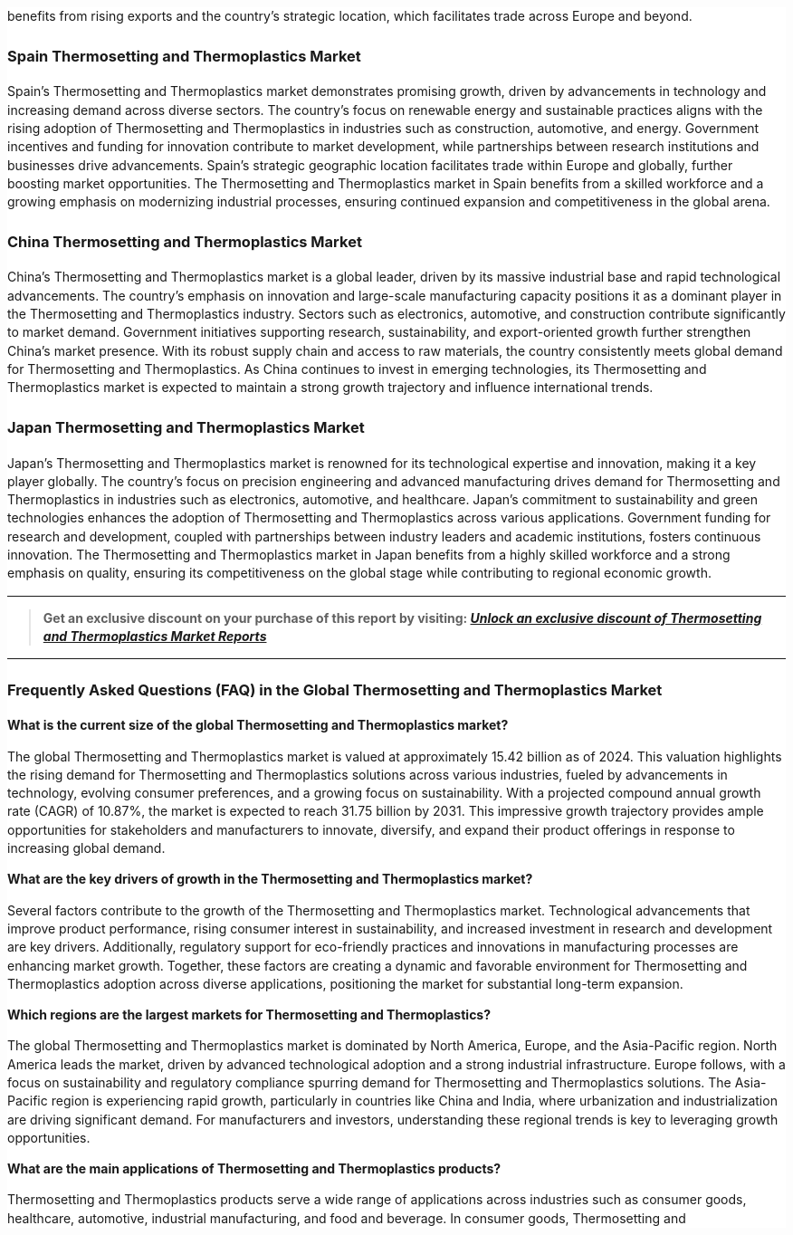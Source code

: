benefits from rising exports and the country&rsquo;s strategic location, which facilitates trade across Europe and beyond.</p><h3>Spain Thermosetting and Thermoplastics Market</h3><p>Spain&rsquo;s Thermosetting and Thermoplastics market demonstrates promising growth, driven by advancements in technology and increasing demand across diverse sectors. The country&rsquo;s focus on renewable energy and sustainable practices aligns with the rising adoption of Thermosetting and Thermoplastics in industries such as construction, automotive, and energy. Government incentives and funding for innovation contribute to market development, while partnerships between research institutions and businesses drive advancements. Spain&rsquo;s strategic geographic location facilitates trade within Europe and globally, further boosting market opportunities. The Thermosetting and Thermoplastics market in Spain benefits from a skilled workforce and a growing emphasis on modernizing industrial processes, ensuring continued expansion and competitiveness in the global arena.</p><h3>China Thermosetting and Thermoplastics Market</h3><p>China&rsquo;s Thermosetting and Thermoplastics market is a global leader, driven by its massive industrial base and rapid technological advancements. The country&rsquo;s emphasis on innovation and large-scale manufacturing capacity positions it as a dominant player in the Thermosetting and Thermoplastics industry. Sectors such as electronics, automotive, and construction contribute significantly to market demand. Government initiatives supporting research, sustainability, and export-oriented growth further strengthen China&rsquo;s market presence. With its robust supply chain and access to raw materials, the country consistently meets global demand for Thermosetting and Thermoplastics. As China continues to invest in emerging technologies, its Thermosetting and Thermoplastics market is expected to maintain a strong growth trajectory and influence international trends.</p><h3>Japan Thermosetting and Thermoplastics Market</h3><p>Japan&rsquo;s Thermosetting and Thermoplastics market is renowned for its technological expertise and innovation, making it a key player globally. The country&rsquo;s focus on precision engineering and advanced manufacturing drives demand for Thermosetting and Thermoplastics in industries such as electronics, automotive, and healthcare. Japan&rsquo;s commitment to sustainability and green technologies enhances the adoption of Thermosetting and Thermoplastics across various applications. Government funding for research and development, coupled with partnerships between industry leaders and academic institutions, fosters continuous innovation. The Thermosetting and Thermoplastics market in Japan benefits from a highly skilled workforce and a strong emphasis on quality, ensuring its competitiveness on the global stage while contributing to regional economic growth.</p><hr /><blockquote><p><strong>Get an exclusive discount on your purchase of this report by visiting: <em><a href="://marketresearchpulse.com/ask-for-discount/55535?utm_source=Github&amp;utm_medium=029">Unlock an exclusive discount of Thermosetting and Thermoplastics Market Reports</a></em>&nbsp;</strong></p></blockquote><hr /><h3>Frequently Asked Questions (FAQ) in the Global Thermosetting and Thermoplastics Market</h3><p><strong>What is the current size of the global Thermosetting and Thermoplastics market?</strong></p><p>The global Thermosetting and Thermoplastics market is valued at approximately 15.42 billion as of 2024. This valuation highlights the rising demand for Thermosetting and Thermoplastics solutions across various industries, fueled by advancements in technology, evolving consumer preferences, and a growing focus on sustainability. With a projected compound annual growth rate (CAGR) of 10.87%, the market is expected to reach 31.75 billion by 2031. This impressive growth trajectory provides ample opportunities for stakeholders and manufacturers to innovate, diversify, and expand their product offerings in response to increasing global demand.</p><p><strong>What are the key drivers of growth in the Thermosetting and Thermoplastics market?</strong></p><p>Several factors contribute to the growth of the Thermosetting and Thermoplastics market. Technological advancements that improve product performance, rising consumer interest in sustainability, and increased investment in research and development are key drivers. Additionally, regulatory support for eco-friendly practices and innovations in manufacturing processes are enhancing market growth. Together, these factors are creating a dynamic and favorable environment for Thermosetting and Thermoplastics adoption across diverse applications, positioning the market for substantial long-term expansion.</p><p><strong>Which regions are the largest markets for Thermosetting and Thermoplastics?</strong></p><p>The global Thermosetting and Thermoplastics market is dominated by North America, Europe, and the Asia-Pacific region. North America leads the market, driven by advanced technological adoption and a strong industrial infrastructure. Europe follows, with a focus on sustainability and regulatory compliance spurring demand for Thermosetting and Thermoplastics solutions. The Asia-Pacific region is experiencing rapid growth, particularly in countries like China and India, where urbanization and industrialization are driving significant demand. For manufacturers and investors, understanding these regional trends is key to leveraging growth opportunities.</p><p><strong>What are the main applications of Thermosetting and Thermoplastics products?</strong></p><p>Thermosetting and Thermoplastics products serve a wide range of applications across industries such as consumer goods, healthcare, automotive, industrial manufacturing, and food and beverage. In consumer goods, Thermosetting and
